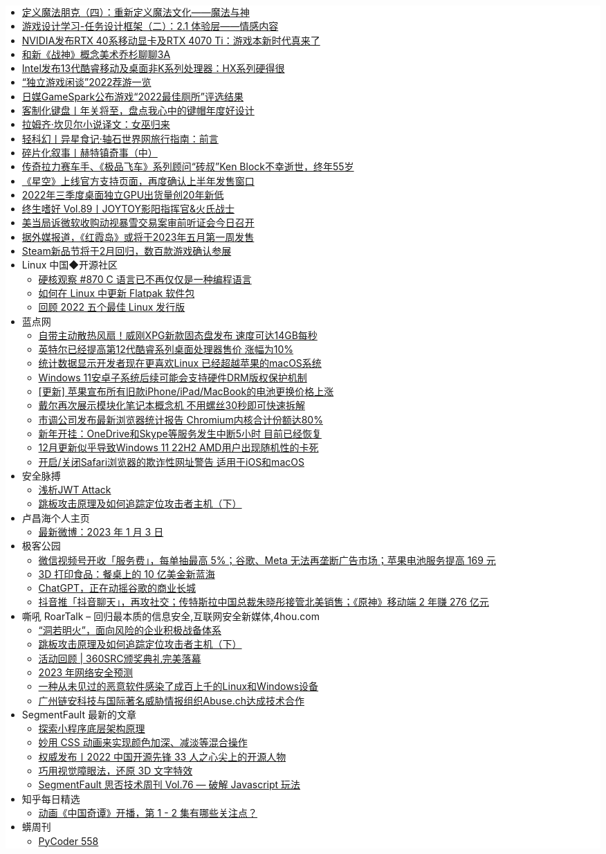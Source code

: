   - [定义魔法朋克（四）：重新定义魔法文化——魔法与神](https://www.gcores.com/articles/160556)
  - [游戏设计学习-任务设计框架（二）：2.1 体验层——情感内容](https://www.gcores.com/articles/160569)
  - [NVIDIA发布RTX 40系移动显卡及RTX 4070 Ti：游戏本新时代真来了](https://www.gcores.com/articles/160573)
  - [和新《战神》概念美术乔杉聊聊3A](https://www.gcores.com/radios/160450)
  - [Intel发布13代酷睿移动及桌面非K系列处理器：HX系列硬得很](https://www.gcores.com/articles/160563)
  - [“独立游戏闲谈”2022荐游一览](https://www.gcores.com/articles/160425)
  - [日媒GameSpark公布游戏“2022最佳厕所”评选结果](https://www.gcores.com/articles/160562)
  - [客制化键盘丨年关将至，盘点我心中的键帽年度好设计](https://www.gcores.com/articles/160536)
  - [拉姆齐·坎贝尔小说译文：女巫归来](https://www.gcores.com/articles/160514)
  - [轻科幻丨异星食记·轴石世界网旅行指南：前言](https://www.gcores.com/articles/160512)
  - [碎片化叙事丨赫特镇奇事（中）](https://www.gcores.com/articles/160507)
  - [传奇拉力赛车手、《极品飞车》系列顾问“砖叔”Ken Block不幸逝世，终年55岁](https://www.gcores.com/articles/160554)
  - [《星空》上线官方支持页面，再度确认上半年发售窗口](https://www.gcores.com/articles/160543)
  - [2022年三季度桌面独立GPU出货量创20年新低](https://www.gcores.com/articles/160545)
  - [终生嗜好 Vol.89丨JOYTOY影阳指挥官&火氏战士](https://www.gcores.com/articles/159880)
  - [美当局诉微软收购动视暴雪交易案审前听证会今日召开](https://www.gcores.com/articles/160541)
  - [据外媒报道，《红霞岛》或将于2023年五月第一周发售](https://www.gcores.com/articles/160540)
  - [Steam新品节将于2月回归，数百款游戏确认参展](https://www.gcores.com/articles/160539)
- Linux 中国◆开源社区
  - [硬核观察 #870 C 语言已不再仅仅是一种编程语言](https://linux.cn/article-15409-1.html?utm_source=rss&utm_medium=rss)
  - [如何在 Linux 中更新 Flatpak 软件包](https://linux.cn/article-15408-1.html?utm_source=rss&utm_medium=rss)
  - [回顾 2022 五个最佳 Linux 发行版](https://linux.cn/article-15407-1.html?utm_source=rss&utm_medium=rss)
- 蓝点网
  - [自带主动散热风扇！威刚XPG新款固态盘发布 速度可达14GB每秒](https://www.landiannews.com/archives/96754.html)
  - [英特尔已经提高第12代酷睿系列桌面处理器售价 涨幅为10%](https://www.landiannews.com/archives/96753.html)
  - [统计数据显示开发者现在更喜欢Linux 已经超越苹果的macOS系统](https://www.landiannews.com/archives/96747.html)
  - [Windows 11安卓子系统后续可能会支持硬件DRM版权保护机制](https://www.landiannews.com/archives/96636.html)
  - [[更新] 苹果宣布所有旧款iPhone/iPad/MacBook的电池更换价格上涨](https://www.landiannews.com/archives/96737.html)
  - [戴尔再次展示模块化笔记本概念机 不用螺丝30秒即可快速拆解](https://www.landiannews.com/archives/96621.html)
  - [市调公司发布最新浏览器统计报告 Chromium内核合计份额达80%](https://www.landiannews.com/archives/96742.html)
  - [新年开挂：OneDrive和Skype等服务发生中断5小时 目前已经恢复](https://www.landiannews.com/archives/96740.html)
  - [12月更新似乎导致Windows 11 22H2 AMD用户出现随机性的卡死](https://www.landiannews.com/archives/96626.html)
  - [开启/关闭Safari浏览器的欺诈性网址警告 适用于iOS和macOS](https://www.landiannews.com/archives/96629.html)
- 安全脉搏
  - [浅析JWT Attack](https://www.secpulse.com/archives/194478.html)
  - [跳板攻击原理及如何追踪定位攻击者主机（下）](https://www.secpulse.com/archives/194395.html)
- 卢昌海个人主页
  - [最新微博：2023 年 1 月 3 日](https://www.changhai.org/articles/miscellaneous/blog/202301.php#d0103)
- 极客公园
  - [微信视频号开收「服务费」，每单抽最高 5%；谷歌、Meta 无法再垄断广告市场；苹果电池服务提高 169 元](http://www.geekpark.net/news/313585)
  - [3D 打印食品：餐桌上的 10 亿美金新蓝海](http://www.geekpark.net/news/313565)
  - [ChatGPT，正在动摇谷歌的商业长城](http://www.geekpark.net/news/313563)
  - [抖音推「抖音聊天」，再攻社交；传特斯拉中国总裁朱晓彤接管北美销售；《原神》移动端 2 年赚 276 亿元](http://www.geekpark.net/news/313516)
- 嘶吼 RoarTalk – 回归最本质的信息安全,互联网安全新媒体,4hou.com
  - [“洞若明火”，面向风险的企业积极战备体系­](https://www.4hou.com/posts/O9wR)
  - [跳板攻击原理及如何追踪定位攻击者主机（下）](https://www.4hou.com/posts/QLw9)
  - [活动回顾 | 360SRC颁奖典礼完美落幕](https://www.4hou.com/posts/WBDx)
  - [2023 年网络安全预测](https://www.4hou.com/posts/mX3R)
  - [一种从未见过的恶意软件感染了成百上千的Linux和Windows设备](https://www.4hou.com/posts/r76w)
  - [广州链安科技与国际著名威胁情报组织Abuse.ch达成技术合作](https://www.4hou.com/posts/PJv4)
- SegmentFault 最新的文章
  - [探索小程序底层架构原理](https://segmentfault.com/a/1190000043211224)
  - [妙用 CSS 动画来实现颜色加深、减淡等混合操作](https://segmentfault.com/a/1190000043209640)
  - [权威发布丨2022 中国开源先锋 33 人之心尖上的开源人物](https://segmentfault.com/a/1190000043208486)
  - [巧用视觉障眼法，还原 3D 文字特效](https://segmentfault.com/a/1190000043209524)
  - [SegmentFault 思否技术周刊 Vol.76 — 破解 Javascript 玩法](https://segmentfault.com/a/1190000043209726)
- 知乎每日精选
  - [动画《中国奇谭》开播，第 1 - 2 集有哪些关注点？](http://www.zhihu.com/question/576059467/answer/2827032927?utm_campaign=rss&utm_medium=rss&utm_source=rss&utm_content=title)
- 蠎周刊
  - [PyCoder 558](https://weekly.pychina.org/issue/issue-558.html)
